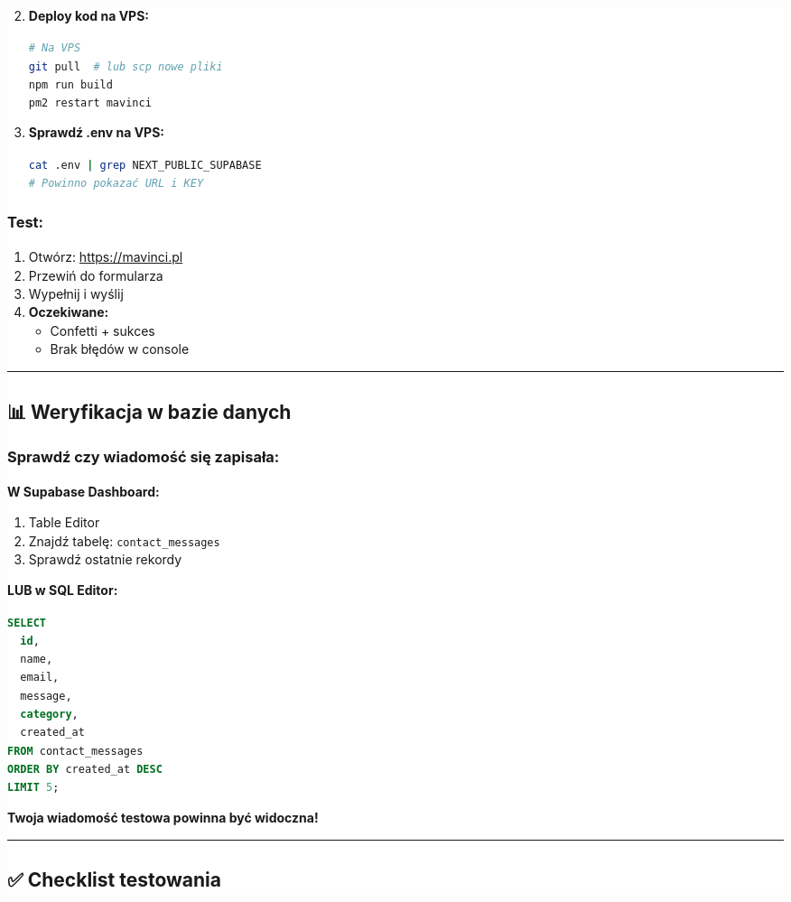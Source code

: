2. **Deploy kod na VPS:**
   ```bash
   # Na VPS
   git pull  # lub scp nowe pliki
   npm run build
   pm2 restart mavinci
   ```

3. **Sprawdź .env na VPS:**
   ```bash
   cat .env | grep NEXT_PUBLIC_SUPABASE
   # Powinno pokazać URL i KEY
   ```

### Test:
1. Otwórz: https://mavinci.pl
2. Przewiń do formularza
3. Wypełnij i wyślij
4. **Oczekiwane:**
   - Confetti + sukces
   - Brak błędów w console

---

## 📊 Weryfikacja w bazie danych

### Sprawdź czy wiadomość się zapisała:

**W Supabase Dashboard:**
1. Table Editor
2. Znajdź tabelę: `contact_messages`
3. Sprawdź ostatnie rekordy

**LUB w SQL Editor:**
```sql
SELECT 
  id,
  name,
  email,
  message,
  category,
  created_at
FROM contact_messages
ORDER BY created_at DESC
LIMIT 5;
```

**Twoja wiadomość testowa powinna być widoczna!**

---

## ✅ Checklist testowania
